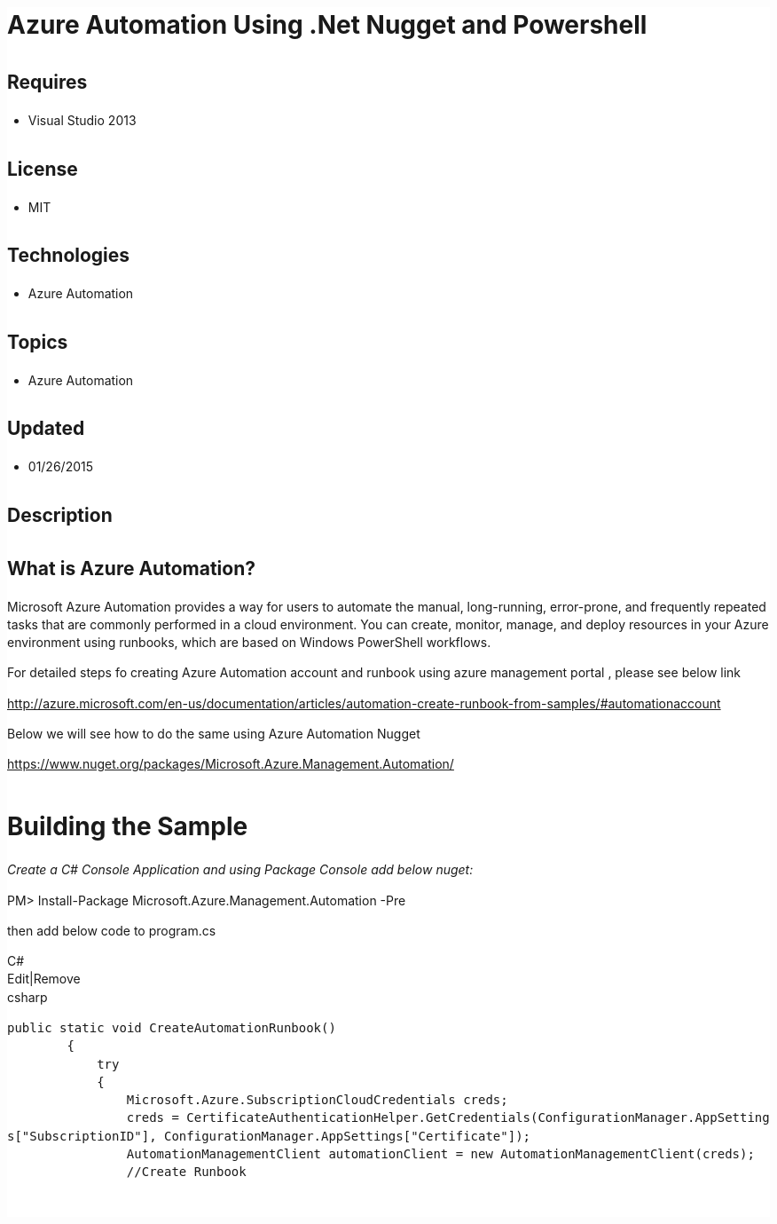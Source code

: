 # Azure Automation Using .Net Nugget and Powershell
## Requires
- Visual Studio 2013
## License
- MIT
## Technologies
- Azure Automation
## Topics
- Azure Automation
## Updated
- 01/26/2015
## Description

<h2><a name="what-is-azure-automation"></a>What is Azure Automation?</h2>
<p>Microsoft Azure Automation provides a way for users to automate the manual, long-running, error-prone, and frequently repeated tasks that are commonly performed in a cloud environment. You can create, monitor, manage, and deploy resources in your Azure environment
 using runbooks, which are based on Windows PowerShell workflows.&nbsp;</p>
<p>For detailed steps fo creating Azure Automation account and runbook using azure management portal , please see below link</p>
<p><a href="http://azure.microsoft.com/en-us/documentation/articles/automation-create-runbook-from-samples/#automationaccount">http://azure.microsoft.com/en-us/documentation/articles/automation-create-runbook-from-samples/#automationaccount</a></p>
<p>Below we will see how to do the same using Azure Automation Nugget&nbsp;</p>
<p><a href="https://www.nuget.org/packages/Microsoft.Azure.Management.Automation/">https://www.nuget.org/packages/Microsoft.Azure.Management.Automation/</a></p>
<h1><span>Building the Sample</span></h1>
<p><em>Create a C# Console Application and using Package Console add below nuget:</em></p>
<p>PM&gt; Install-Package Microsoft.Azure.Management.Automation -Pre<em> &nbsp;</em></p>
<p>then add below code to program.cs</p>
<div class="scriptcode">
<div class="pluginEditHolder" pluginCommand="mceScriptCode">
<div class="title"><span>C#</span></div>
<div class="pluginLinkHolder"><span class="pluginEditHolderLink">Edit</span>|<span class="pluginRemoveHolderLink">Remove</span></div>
<span class="hidden">csharp</span>

<div class="preview">
<pre class="csharp"><span class="cs__keyword">public</span>&nbsp;<span class="cs__keyword">static</span>&nbsp;<span class="cs__keyword">void</span>&nbsp;CreateAutomationRunbook()&nbsp;
&nbsp;&nbsp;&nbsp;&nbsp;&nbsp;&nbsp;&nbsp;&nbsp;{&nbsp;
&nbsp;&nbsp;&nbsp;&nbsp;&nbsp;&nbsp;&nbsp;&nbsp;&nbsp;&nbsp;&nbsp;&nbsp;<span class="cs__keyword">try</span>&nbsp;
&nbsp;&nbsp;&nbsp;&nbsp;&nbsp;&nbsp;&nbsp;&nbsp;&nbsp;&nbsp;&nbsp;&nbsp;{&nbsp;
&nbsp;&nbsp;&nbsp;&nbsp;&nbsp;&nbsp;&nbsp;&nbsp;&nbsp;&nbsp;&nbsp;&nbsp;&nbsp;&nbsp;&nbsp;&nbsp;Microsoft.Azure.SubscriptionCloudCredentials&nbsp;creds;&nbsp;
&nbsp;&nbsp;&nbsp;&nbsp;&nbsp;&nbsp;&nbsp;&nbsp;&nbsp;&nbsp;&nbsp;&nbsp;&nbsp;&nbsp;&nbsp;&nbsp;creds&nbsp;=&nbsp;CertificateAuthenticationHelper.GetCredentials(ConfigurationManager.AppSettings[<span class="cs__string">&quot;SubscriptionID&quot;</span>],&nbsp;ConfigurationManager.AppSettings[<span class="cs__string">&quot;Certificate&quot;</span>]);&nbsp;
&nbsp;&nbsp;&nbsp;&nbsp;&nbsp;&nbsp;&nbsp;&nbsp;&nbsp;&nbsp;&nbsp;&nbsp;&nbsp;&nbsp;&nbsp;&nbsp;AutomationManagementClient&nbsp;automationClient&nbsp;=&nbsp;<span class="cs__keyword">new</span>&nbsp;AutomationManagementClient(creds);&nbsp;
&nbsp;&nbsp;&nbsp;&nbsp;&nbsp;&nbsp;&nbsp;&nbsp;&nbsp;&nbsp;&nbsp;&nbsp;&nbsp;&nbsp;&nbsp;&nbsp;<span class="cs__com">//Create&nbsp;Runbook</span>&nbsp;